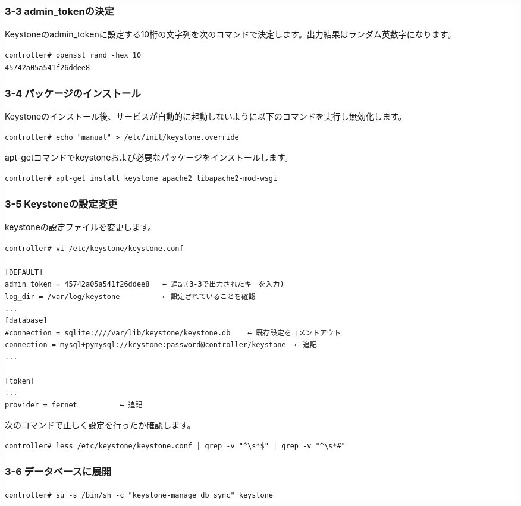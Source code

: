 

### 3-3 admin_tokenの決定

Keystoneのadmin_tokenに設定する10桁の文字列を次のコマンドで決定します。出力結果はランダム英数字になります。

```
controller# openssl rand -hex 10
45742a05a541f26ddee8
```

### 3-4 パッケージのインストール

Keystoneのインストール後、サービスが自動的に起動しないように以下のコマンドを実行し無効化します。

```
controller# echo "manual" > /etc/init/keystone.override
```

apt-getコマンドでkeystoneおよび必要なパッケージをインストールします。

```
controller# apt-get install keystone apache2 libapache2-mod-wsgi
```



### 3-5 Keystoneの設定変更

keystoneの設定ファイルを変更します。

```
controller# vi /etc/keystone/keystone.conf

[DEFAULT]
admin_token = 45742a05a541f26ddee8   ← 追記(3-3で出力されたキーを入力)
log_dir = /var/log/keystone          ← 設定されていることを確認
...
[database]
#connection = sqlite:////var/lib/keystone/keystone.db    ← 既存設定をコメントアウト
connection = mysql+pymysql://keystone:password@controller/keystone  ← 追記
...

[token]
...
provider = fernet          ← 追記 
```

次のコマンドで正しく設定を行ったか確認します。

```
controller# less /etc/keystone/keystone.conf | grep -v "^\s*$" | grep -v "^\s*#"
```


### 3-6 データベースに展開

```
controller# su -s /bin/sh -c "keystone-manage db_sync" keystone
```
